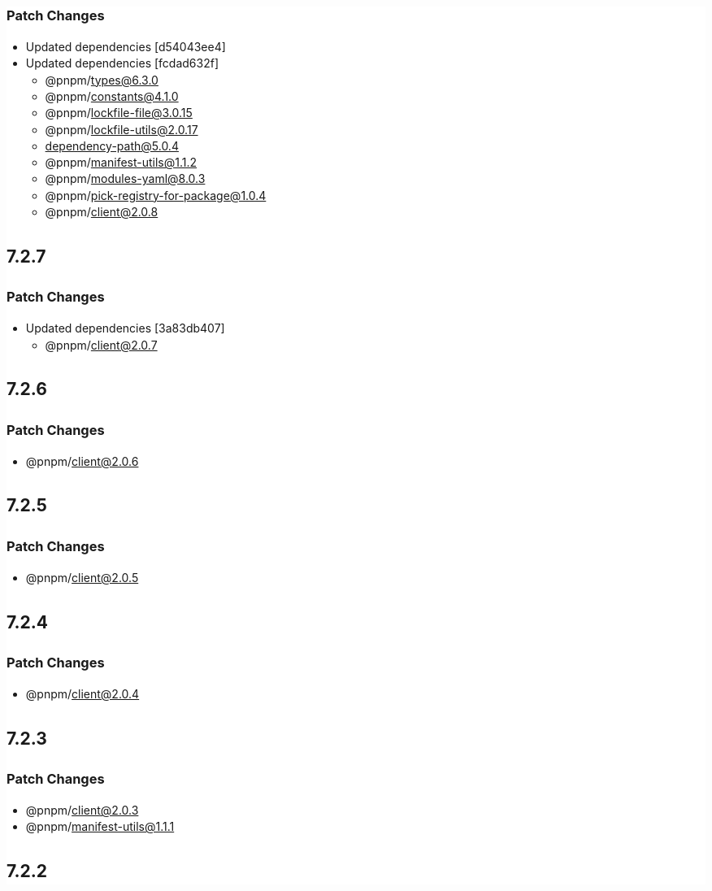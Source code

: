 ### Patch Changes

- Updated dependencies [d54043ee4]
- Updated dependencies [fcdad632f]
  - @pnpm/types@6.3.0
  - @pnpm/constants@4.1.0
  - @pnpm/lockfile-file@3.0.15
  - @pnpm/lockfile-utils@2.0.17
  - dependency-path@5.0.4
  - @pnpm/manifest-utils@1.1.2
  - @pnpm/modules-yaml@8.0.3
  - @pnpm/pick-registry-for-package@1.0.4
  - @pnpm/client@2.0.8

## 7.2.7

### Patch Changes

- Updated dependencies [3a83db407]
  - @pnpm/client@2.0.7

## 7.2.6

### Patch Changes

- @pnpm/client@2.0.6

## 7.2.5

### Patch Changes

- @pnpm/client@2.0.5

## 7.2.4

### Patch Changes

- @pnpm/client@2.0.4

## 7.2.3

### Patch Changes

- @pnpm/client@2.0.3
- @pnpm/manifest-utils@1.1.1

## 7.2.2

